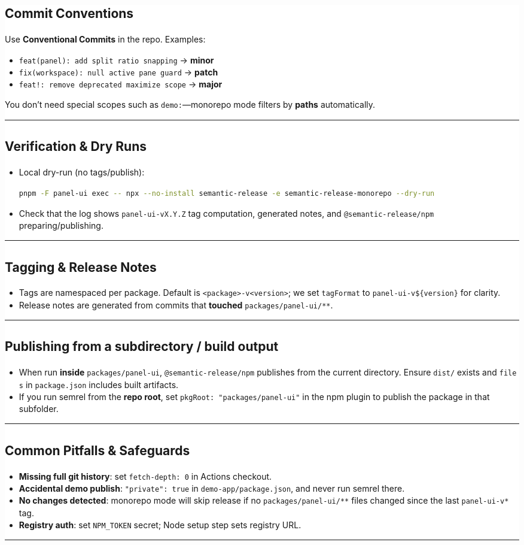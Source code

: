 
## Commit Conventions

Use **Conventional Commits** in the repo. Examples:

* `feat(panel): add split ratio snapping` → **minor**
* `fix(workspace): null active pane guard` → **patch**
* `feat!: remove deprecated maximize scope` → **major**

You don’t need special scopes such as `demo:`—monorepo mode filters by **paths** automatically.

---

## Verification & Dry Runs

* Local dry-run (no tags/publish):

  ```bash
  pnpm -F panel-ui exec -- npx --no-install semantic-release -e semantic-release-monorepo --dry-run
  ```
* Check that the log shows `panel-ui-vX.Y.Z` tag computation, generated notes, and `@semantic-release/npm` preparing/publishing.

---

## Tagging & Release Notes

* Tags are namespaced per package. Default is `<package>-v<version>`; we set `tagFormat` to `panel-ui-v${version}` for clarity.
* Release notes are generated from commits that **touched** `packages/panel-ui/**`.

---

## Publishing from a subdirectory / build output

* When run **inside** `packages/panel-ui`, `@semantic-release/npm` publishes from the current directory. Ensure `dist/` exists and `files` in `package.json` includes built artifacts.
* If you run semrel from the **repo root**, set `pkgRoot: "packages/panel-ui"` in the npm plugin to publish the package in that subfolder.

---

## Common Pitfalls & Safeguards

* **Missing full git history**: set `fetch-depth: 0` in Actions checkout.
* **Accidental demo publish**: `"private": true` in `demo-app/package.json`, and never run semrel there.
* **No changes detected**: monorepo mode will skip release if no `packages/panel-ui/**` files changed since the last `panel-ui-v*` tag.
* **Registry auth**: set `NPM_TOKEN` secret; Node setup step sets registry URL.

---
